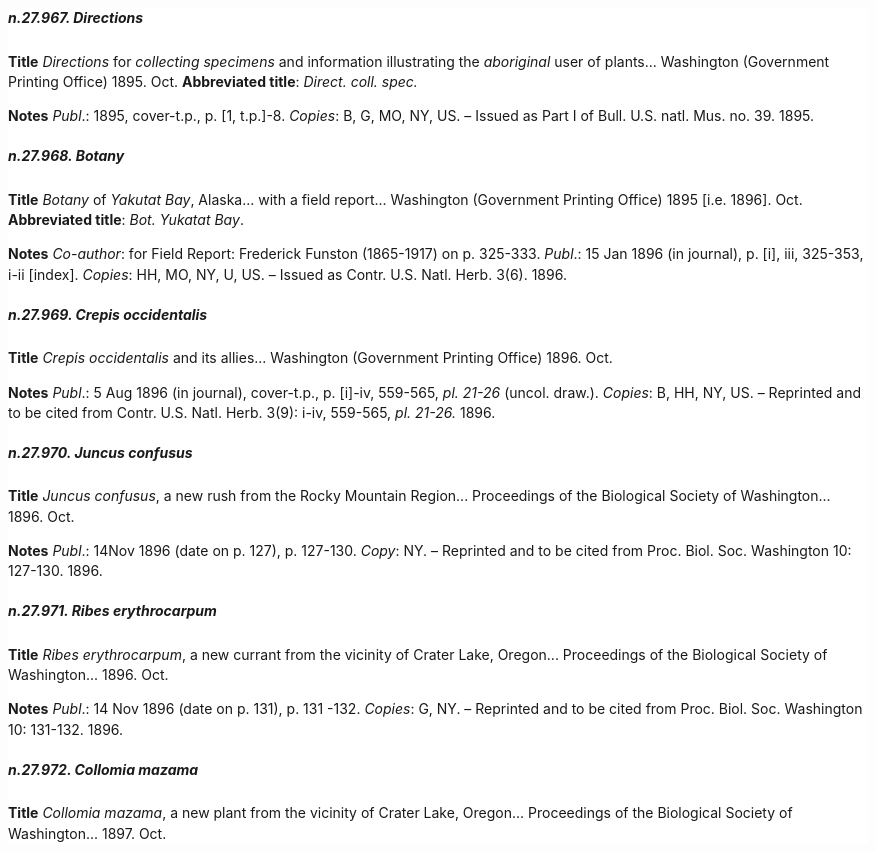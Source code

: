 ##### n.27.967. Directions

**Title**
*Directions* for *collecting specimens* and information illustrating the *aboriginal* user of plants... Washington (Government Printing Office) 1895. Oct.
**Abbreviated title**: *Direct. coll. spec.*

**Notes**
*Publ*.: 1895, cover-t.p., p. \[1, t.p.\]-8. *Copies*: B, G, MO, NY, US. – Issued as Part I of Bull. U.S. natl. Mus. no. 39. 1895.

##### n.27.968. Botany

**Title**
*Botany* of *Yakutat Bay*, Alaska... with a field report... Washington (Government Printing Office) 1895 \[i.e. 1896\]. Oct.
**Abbreviated title**: *Bot. Yukatat Bay*.

**Notes**
*Co-author*: for Field Report: Frederick Funston (1865-1917) on p. 325-333.
*Publ*.: 15 Jan 1896 (in journal), p. \[i\], iii, 325-353, i-ii \[index\]. *Copies*: HH, MO, NY, U, US. – Issued as Contr. U.S. Natl. Herb. 3(6). 1896.

##### n.27.969. Crepis occidentalis

**Title**
*Crepis occidentalis* and its allies... Washington (Government Printing Office) 1896. Oct.

**Notes**
*Publ*.: 5 Aug 1896 (in journal), cover-t.p., p. \[i\]-iv, 559-565, *pl. 21-26* (uncol. draw.). *Copies*: B, HH, NY, US. – Reprinted and to be cited from Contr. U.S. Natl. Herb. 3(9): i-iv, 559-565, *pl. 21-26.* 1896.

##### n.27.970. Juncus confusus

**Title**
*Juncus confusus*, a new rush from the Rocky Mountain Region... Proceedings of the Biological Society of Washington... 1896. Oct.

**Notes**
*Publ*.: 14Nov 1896 (date on p. 127), p. 127-130. *Copy*: NY. – Reprinted and to be cited from Proc. Biol. Soc. Washington 10: 127-130. 1896.

##### n.27.971. Ribes erythrocarpum

**Title**
*Ribes erythrocarpum*, a new currant from the vicinity of Crater Lake, Oregon... Proceedings of the Biological Society of Washington... 1896. Oct.

**Notes**
*Publ*.: 14 Nov 1896 (date on p. 131), p. 131 -132. *Copies*: G, NY. – Reprinted and to be cited from Proc. Biol. Soc. Washington 10: 131-132. 1896.

##### n.27.972. Collomia mazama

**Title**
*Collomia mazama*, a new plant from the vicinity of Crater Lake, Oregon... Proceedings of the Biological Society of Washington... 1897. Oct.
